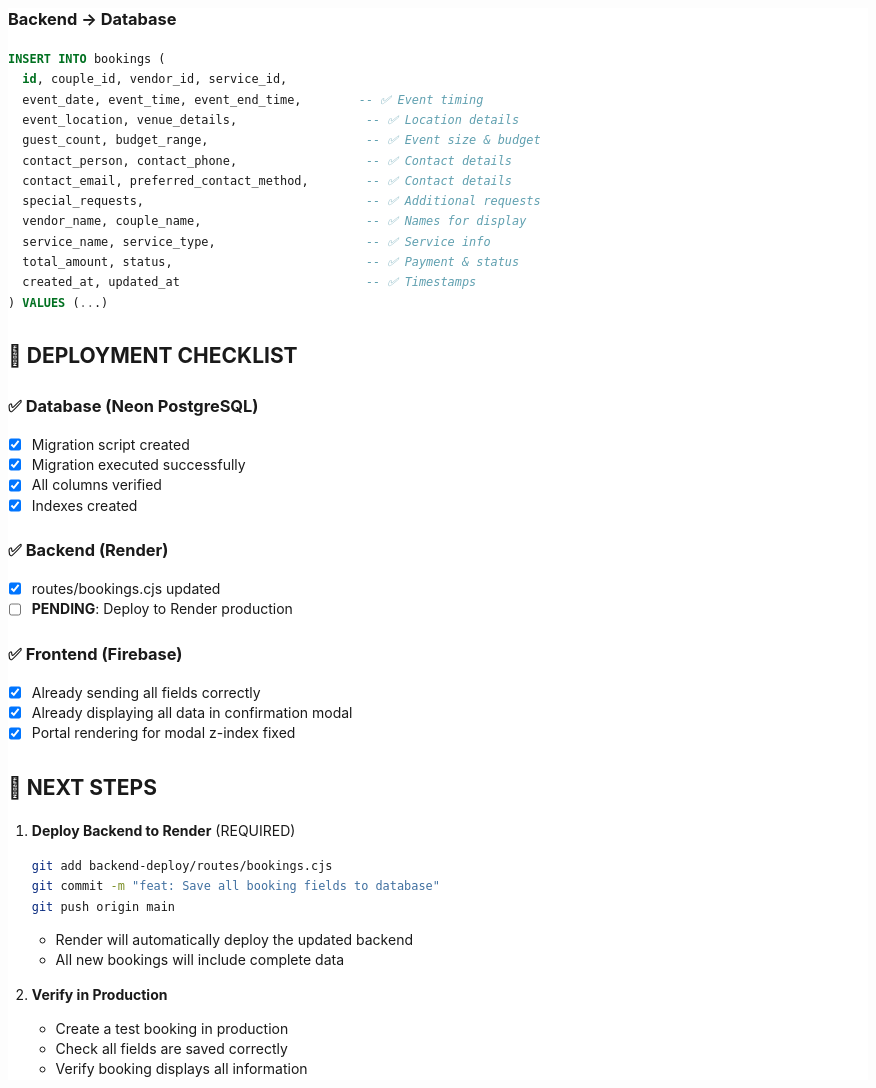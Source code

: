 ### Backend → Database
```sql
INSERT INTO bookings (
  id, couple_id, vendor_id, service_id,
  event_date, event_time, event_end_time,        -- ✅ Event timing
  event_location, venue_details,                  -- ✅ Location details
  guest_count, budget_range,                      -- ✅ Event size & budget
  contact_person, contact_phone,                  -- ✅ Contact details
  contact_email, preferred_contact_method,        -- ✅ Contact details
  special_requests,                               -- ✅ Additional requests
  vendor_name, couple_name,                       -- ✅ Names for display
  service_name, service_type,                     -- ✅ Service info
  total_amount, status,                           -- ✅ Payment & status
  created_at, updated_at                          -- ✅ Timestamps
) VALUES (...)
```

## 🚀 DEPLOYMENT CHECKLIST

### ✅ Database (Neon PostgreSQL)
- [x] Migration script created
- [x] Migration executed successfully
- [x] All columns verified
- [x] Indexes created

### ✅ Backend (Render)
- [x] routes/bookings.cjs updated
- [ ] **PENDING**: Deploy to Render production

### ✅ Frontend (Firebase)
- [x] Already sending all fields correctly
- [x] Already displaying all data in confirmation modal
- [x] Portal rendering for modal z-index fixed

## 🎯 NEXT STEPS

1. **Deploy Backend to Render** (REQUIRED)
   ```bash
   git add backend-deploy/routes/bookings.cjs
   git commit -m "feat: Save all booking fields to database"
   git push origin main
   ```
   - Render will automatically deploy the updated backend
   - All new bookings will include complete data

2. **Verify in Production**
   - Create a test booking in production
   - Check all fields are saved correctly
   - Verify booking displays all information
